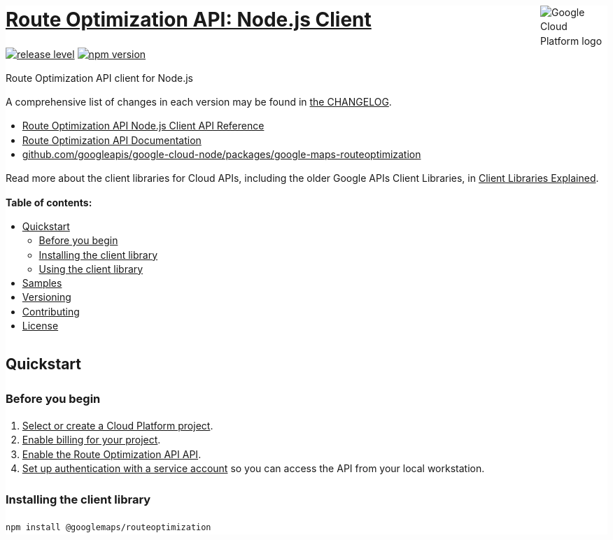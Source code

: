 [//]: # "This README.md file is auto-generated, all changes to this file will be lost."
[//]: # "To regenerate it, use `python -m synthtool`."
<img src="https://avatars2.githubusercontent.com/u/2810941?v=3&s=96" alt="Google Cloud Platform logo" title="Google Cloud Platform" align="right" height="96" width="96"/>

# [Route Optimization API: Node.js Client](https://github.com/googleapis/google-cloud-node/tree/main/packages/google-maps-routeoptimization)

[![release level](https://img.shields.io/badge/release%20level-preview-yellow.svg?style=flat)](https://cloud.google.com/terms/launch-stages)
[![npm version](https://img.shields.io/npm/v/@googlemaps/routeoptimization.svg)](https://www.npmjs.org/package/@googlemaps/routeoptimization)




Route Optimization API client for Node.js


A comprehensive list of changes in each version may be found in
[the CHANGELOG](https://github.com/googleapis/google-cloud-node/tree/main/packages/google-maps-routeoptimization/CHANGELOG.md).

* [Route Optimization API Node.js Client API Reference][client-docs]
* [Route Optimization API Documentation][product-docs]
* [github.com/googleapis/google-cloud-node/packages/google-maps-routeoptimization](https://github.com/googleapis/google-cloud-node/tree/main/packages/google-maps-routeoptimization)

Read more about the client libraries for Cloud APIs, including the older
Google APIs Client Libraries, in [Client Libraries Explained][explained].

[explained]: https://cloud.google.com/apis/docs/client-libraries-explained

**Table of contents:**


* [Quickstart](#quickstart)
  * [Before you begin](#before-you-begin)
  * [Installing the client library](#installing-the-client-library)
  * [Using the client library](#using-the-client-library)
* [Samples](#samples)
* [Versioning](#versioning)
* [Contributing](#contributing)
* [License](#license)

## Quickstart

### Before you begin

1.  [Select or create a Cloud Platform project][projects].
1.  [Enable billing for your project][billing].
1.  [Enable the Route Optimization API API][enable_api].
1.  [Set up authentication with a service account][auth] so you can access the
    API from your local workstation.

### Installing the client library

```bash
npm install @googlemaps/routeoptimization
```


[launch_stages]: https://cloud.google.com/terms/launch-stages
[client-docs]: https://cloud.google.com/nodejs/docs/reference/routeoptimization/latest
[product-docs]: https://developers.google.com/maps/documentation/route-optimization
[shell_img]: https://gstatic.com/cloudssh/images/open-btn.png
[projects]: https://console.cloud.google.com/project
[billing]: https://support.google.com/cloud/answer/6293499#enable-billing
[enable_api]: https://console.cloud.google.com/flows/enableapi?apiid=routeoptimization.googleapis.com
[auth]: https://cloud.google.com/docs/authentication/getting-started